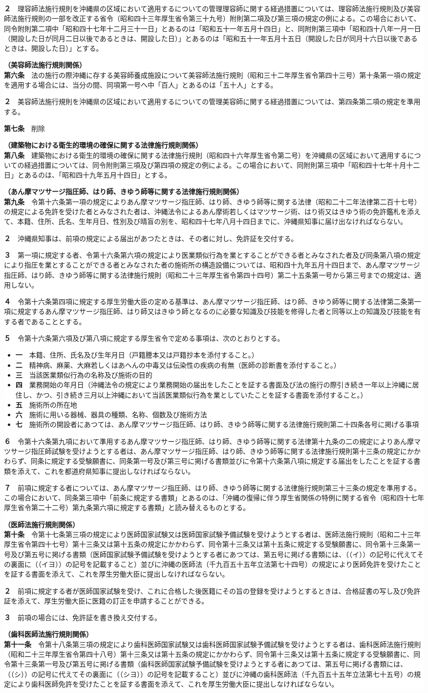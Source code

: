 **２**　理容師法施行規則を沖縄県の区域において適用するについての管理理容師に関する経過措置については、理容師法施行規則及び美容師法施行規則の一部を改正する省令（昭和四十三年厚生省令第三十九号）附則第二項及び第三項の規定の例による。この場合において、同令附則第二項中「昭和四十七年十二月三十一日」とあるのは「昭和五十一年五月十四日」と、同附則第三項中「昭和四十八年一月一日（開設した日が同月二日以後であるときは、開設した日）」とあるのは「昭和五十一年五月十五日（開設した日が同月十六日以後であるときは、開設した日）」とする。  
  
**（美容師法施行規則関係）**  
**第六条**　法の施行の際沖縄に存する美容師養成施設について美容師法施行規則（昭和三十二年厚生省令第四十三号）第十条第一項の規定を適用する場合には、当分の間、同項第一号ヘ中「百人」とあるのは「五十人」とする。  
  
**２**　美容師法施行規則を沖縄県の区域において適用するについての管理美容師に関する経過措置については、第四条第二項の規定を準用する。  
  
**第七条**　削除  
  
**（建築物における衛生的環境の確保に関する法律施行規則関係）**  
**第八条**　建築物における衛生的環境の確保に関する法律施行規則（昭和四十六年厚生省令第二号）を沖縄県の区域において適用するについての経過措置については、同令附則第三項及び第四項の規定の例による。この場合において、同附則第三項中「昭和四十七年十月十二日」とあるのは、「昭和四十九年五月十四日」とする。  
  
**（あん摩マツサージ指圧師、はり師、きゆう師等に関する法律施行規則関係）**  
**第九条**　令第十六条第一項の規定によりあん摩マツサージ指圧師、はり師、きゆう師等に関する法律（昭和二十二年法律第二百十七号）の規定による免許を受けた者とみなされた者は、沖縄法令によるあん摩術若しくはマツサージ術、はり術又はきゆう術の免許鑑札を添えて、本籍、住所、氏名、生年月日、性別及び晴盲の別を、昭和四十七年八月十四日までに、沖縄県知事に届け出なければならない。  
  
**２**　沖縄県知事は、前項の規定による届出があつたときは、その者に対し、免許証を交付する。  
  
**３**　第一項に規定する者、令第十六条第六項の規定により医業類似行為を業とすることができる者とみなされた者及び同条第八項の規定により指圧を業とすることができる者とみなされた者の施術所の構造設備については、昭和四十九年五月十四日まで、あん摩マツサージ指圧師、はり師、きゆう師等に関する法律施行規則（昭和二十三年厚生省令第四十四号）第二十五条第一号から第三号までの規定は、適用しない。  
  
**４**　令第十六条第四項に規定する厚生労働大臣の定める基準は、あん摩マツサージ指圧師、はり師、きゆう師等に関する法律第二条第一項に規定するあん摩マツサージ指圧師、はり師又はきゆう師となるのに必要な知識及び技能を修得した者と同等以上の知識及び技能を有する者であることとする。  
  
**５**　令第十六条第六項及び第八項に規定する厚生省令で定める事項は、次のとおりとする。  
* **一**　本籍、住所、氏名及び生年月日（戸籍謄本又は戸籍抄本を添付すること。）  
* **二**　精神病、麻薬、大麻若しくはあへんの中毒又は伝染性の疾病の有無（医師の診断書を添付すること。）  
* **三**　当該医業類似行為の名称及び施術の目的  
* **四**　業務開始の年月日（沖縄法令の規定により業務開始の届出をしたことを証する書面及び法の施行の際引き続き一年以上沖縄に居住し、かつ、引き続き三月以上沖縄において当該医業類似行為を業としていたことを証する書面を添付すること。）  
* **五**　施術所の所在地  
* **六**　施術に用いる器械、器具の種類、名称、個数及び施術方法  
* **七**　施術所の開設者にあつては、あん摩マツサージ指圧師、はり師、きゆう師等に関する法律施行規則第二十四条各号に掲げる事項  
  
**６**　令第十六条第九項において準用するあん摩マツサージ指圧師、はり師、きゆう師等に関する法律第十九条の二の規定によりあん摩マツサージ指圧師試験を受けようとする者は、あん摩マツサージ指圧師、はり師、きゆう師等に関する法律施行規則第十三条の規定にかかわらず、同条に規定する受験願書に、同条第一号及び第三号に掲げる書類並びに令第十六条第八項に規定する届出をしたことを証する書類を添えて、これを都道府県知事に提出しなければならない。  
  
**７**　前項に規定する者については、あん摩マツサージ指圧師、はり師、きゆう師等に関する法律施行規則第三十三条の規定を準用する。この場合において、同条第三項中「前条に規定する書類」とあるのは、「沖縄の復帰に伴う厚生省関係の特例に関する省令（昭和四十七年厚生省令第二十二号）第九条第六項に規定する書類」と読み替えるものとする。  
  
**（医師法施行規則関係）**  
**第十条**　令第十七条第三項の規定により医師国家試験又は医師国家試験予備試験を受けようとする者は、医師法施行規則（昭和二十三年厚生省令第四十七号）第十三条又は第十五条の規定にかかわらず、同令第十三条又は第十五条に規定する受験願書に、同令第十三条第一号及び第五号に掲げる書類（医師国家試験予備試験を受けようとする者にあつては、第五号に掲げる書類には、（（イ））の記号に代えてその裏面に（（イヨ））の記号を記載すること）並びに沖縄の医師法（千九百五十五年立法第七十四号）の規定により医師免許を受けたことを証する書面を添えて、これを厚生労働大臣に提出しなければならない。  
  
**２**　前項に規定する者が医師国家試験を受け、これに合格した後医籍にその旨の登録を受けようとするときは、合格証書の写し及び免許証を添えて、厚生労働大臣に医籍の訂正を申請することができる。  
  
**３**　前項の場合には、免許証を書き換え交付する。  
  
**（歯科医師法施行規則関係）**  
**第十一条**　令第十八条第三項の規定により歯科医師国家試験又は歯科医師国家試験予備試験を受けようとする者は、歯科医師法施行規則（昭和二十三年厚生省令第四十八号）第十三条又は第十五条の規定にかかわらず、同令第十三条又は第十五条に規定する受験願書に、同令第十三条第一号及び第五号に掲げる書類（歯科医師国家試験予備試験を受けようとする者にあつては、第五号に掲げる書類には、（（シ））の記号に代えてその裏面に（（シヨ））の記号を記載すること）並びに沖縄の歯科医師法（千九百五十五年立法第七十五号）の規定により歯科医師免許を受けたことを証する書面を添えて、これを厚生労働大臣に提出しなければならない。  
  